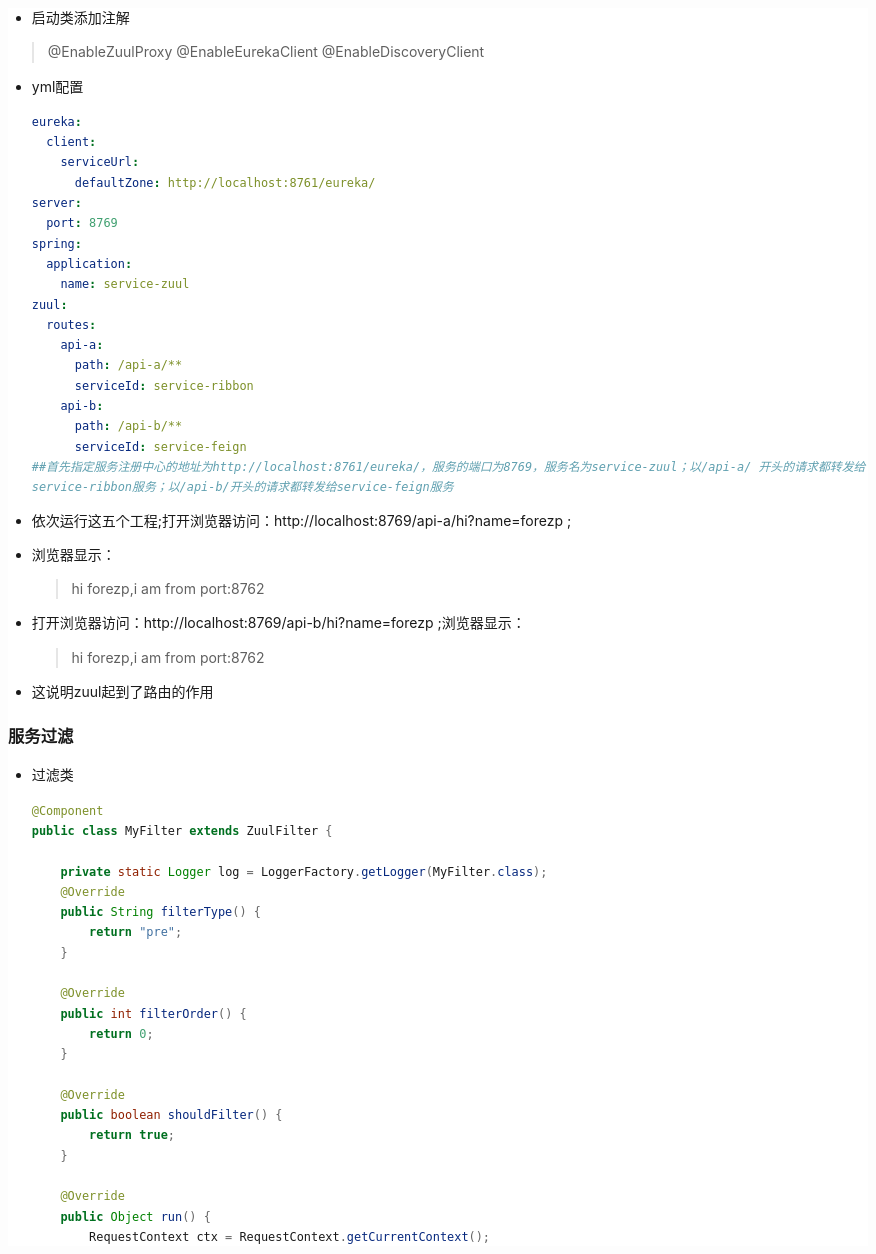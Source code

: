 - 启动类添加注解

> @EnableZuulProxy
> @EnableEurekaClient
> @EnableDiscoveryClient

- yml配置

  ```yml
  eureka:
    client:
      serviceUrl:
        defaultZone: http://localhost:8761/eureka/
  server:
    port: 8769
  spring:
    application:
      name: service-zuul
  zuul:
    routes:
      api-a:
        path: /api-a/**
        serviceId: service-ribbon
      api-b:
        path: /api-b/**
        serviceId: service-feign 
  ##首先指定服务注册中心的地址为http://localhost:8761/eureka/，服务的端口为8769，服务名为service-zuul；以/api-a/ 开头的请求都转发给service-ribbon服务；以/api-b/开头的请求都转发给service-feign服务
  ```

- 依次运行这五个工程;打开浏览器访问：http://localhost:8769/api-a/hi?name=forezp ;

- 浏览器显示：

  > hi forezp,i am from port:8762

- 打开浏览器访问：http://localhost:8769/api-b/hi?name=forezp ;浏览器显示：

  > hi forezp,i am from port:8762

- 这说明zuul起到了路由的作用

### 服务过滤

- 过滤类

  ```java
  @Component
  public class MyFilter extends ZuulFilter {
  
      private static Logger log = LoggerFactory.getLogger(MyFilter.class);
      @Override
      public String filterType() {
          return "pre";
      }
  
      @Override
      public int filterOrder() {
          return 0;
      }
  
      @Override
      public boolean shouldFilter() {
          return true;
      }
  
      @Override
      public Object run() {
          RequestContext ctx = RequestContext.getCurrentContext();
  ```